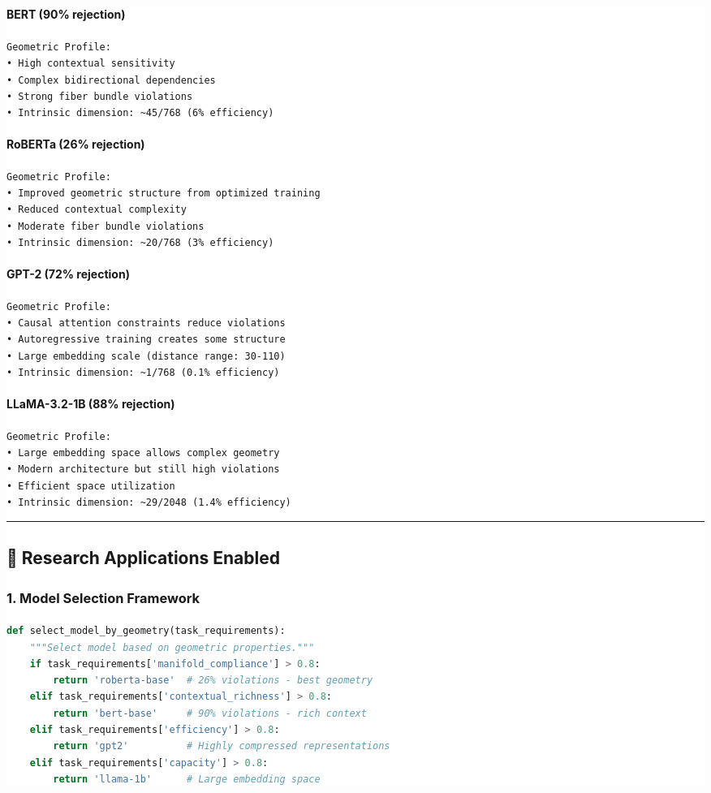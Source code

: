 #### **BERT (90% rejection)**
```
Geometric Profile:
• High contextual sensitivity
• Complex bidirectional dependencies  
• Strong fiber bundle violations
• Intrinsic dimension: ~45/768 (6% efficiency)
```

#### **RoBERTa (26% rejection)**
```
Geometric Profile:
• Improved geometric structure from optimized training
• Reduced contextual complexity
• Moderate fiber bundle violations
• Intrinsic dimension: ~20/768 (3% efficiency)
```

#### **GPT-2 (72% rejection)**
```
Geometric Profile:
• Causal attention constraints reduce violations
• Autoregressive training creates some structure
• Large embedding scale (distance range: 30-110)
• Intrinsic dimension: ~1/768 (0.1% efficiency)
```

#### **LLaMA-3.2-1B (88% rejection)**
```
Geometric Profile:
• Large embedding space allows complex geometry
• Modern architecture but still high violations
• Efficient space utilization
• Intrinsic dimension: ~29/2048 (1.4% efficiency)
```

---

## 🎯 **Research Applications Enabled**

### **1. Model Selection Framework**
```python
def select_model_by_geometry(task_requirements):
    """Select model based on geometric properties."""
    if task_requirements['manifold_compliance'] > 0.8:
        return 'roberta-base'  # 26% violations - best geometry
    elif task_requirements['contextual_richness'] > 0.8:
        return 'bert-base'     # 90% violations - rich context
    elif task_requirements['efficiency'] > 0.8:
        return 'gpt2'          # Highly compressed representations
    elif task_requirements['capacity'] > 0.8:
        return 'llama-1b'      # Large embedding space
```
